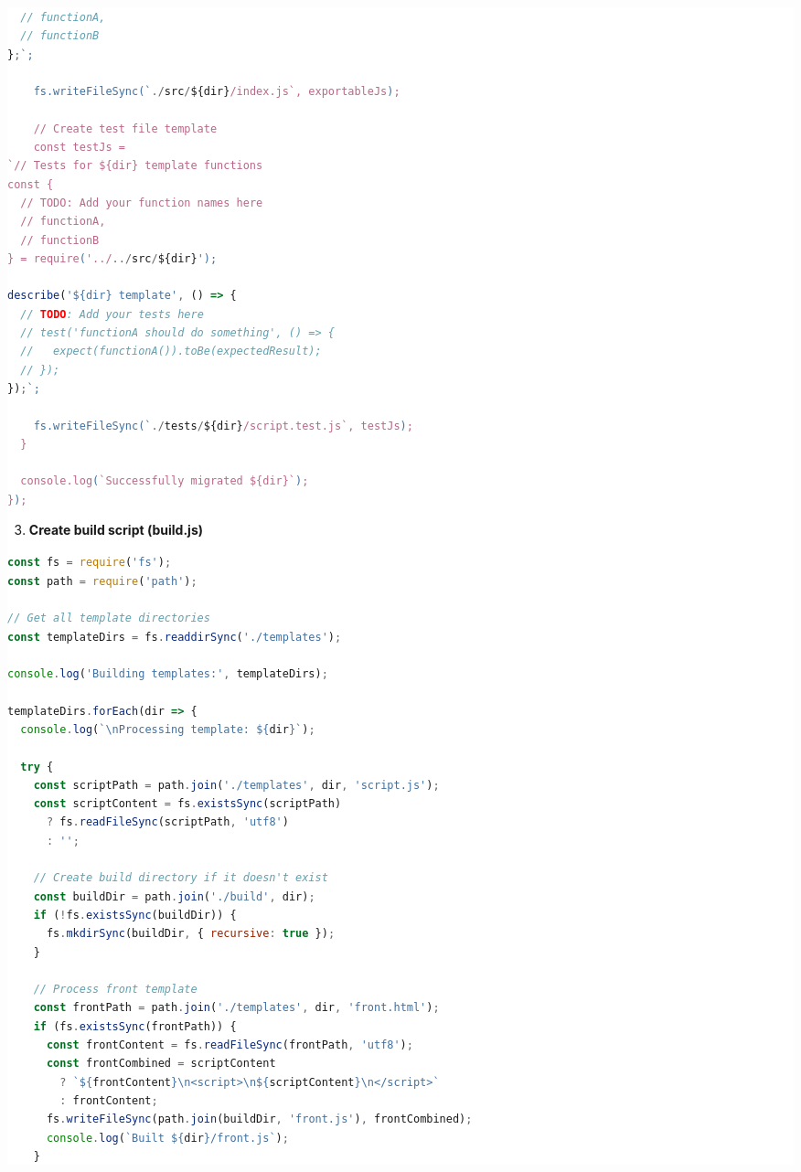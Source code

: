 ```javascript
  // functionA,
  // functionB
};`;
    
    fs.writeFileSync(`./src/${dir}/index.js`, exportableJs);
    
    // Create test file template
    const testJs = 
`// Tests for ${dir} template functions
const { 
  // TODO: Add your function names here
  // functionA, 
  // functionB 
} = require('../../src/${dir}');

describe('${dir} template', () => {
  // TODO: Add your tests here
  // test('functionA should do something', () => {
  //   expect(functionA()).toBe(expectedResult);
  // });
});`;
    
    fs.writeFileSync(`./tests/${dir}/script.test.js`, testJs);
  }
  
  console.log(`Successfully migrated ${dir}`);
});
```

3. **Create build script (build.js)**
```javascript
const fs = require('fs');
const path = require('path');

// Get all template directories
const templateDirs = fs.readdirSync('./templates');

console.log('Building templates:', templateDirs);

templateDirs.forEach(dir => {
  console.log(`\nProcessing template: ${dir}`);
  
  try {
    const scriptPath = path.join('./templates', dir, 'script.js');
    const scriptContent = fs.existsSync(scriptPath) 
      ? fs.readFileSync(scriptPath, 'utf8') 
      : '';
    
    // Create build directory if it doesn't exist
    const buildDir = path.join('./build', dir);
    if (!fs.existsSync(buildDir)) {
      fs.mkdirSync(buildDir, { recursive: true });
    }
    
    // Process front template
    const frontPath = path.join('./templates', dir, 'front.html');
    if (fs.existsSync(frontPath)) {
      const frontContent = fs.readFileSync(frontPath, 'utf8');
      const frontCombined = scriptContent 
        ? `${frontContent}\n<script>\n${scriptContent}\n</script>` 
        : frontContent;
      fs.writeFileSync(path.join(buildDir, 'front.js'), frontCombined);
      console.log(`Built ${dir}/front.js`);
    }
```